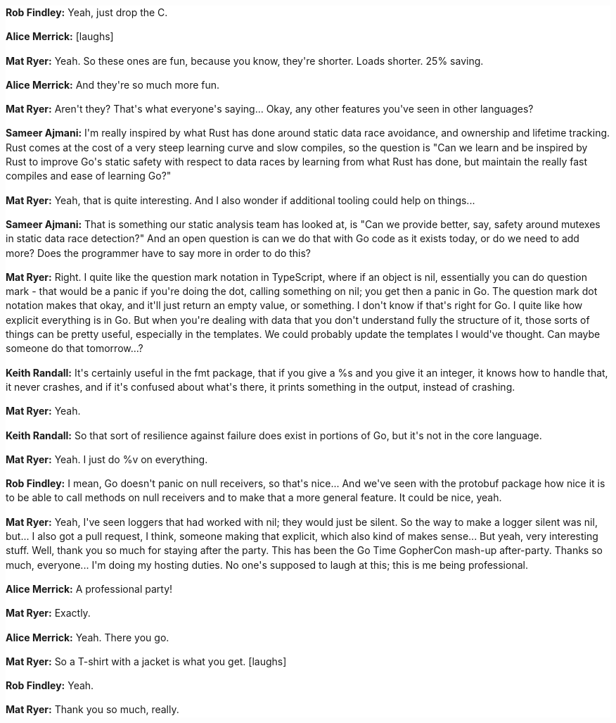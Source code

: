 **Rob Findley:** Yeah, just drop the C.

**Alice Merrick:** \[laughs\]

**Mat Ryer:** Yeah. So these ones are fun, because you know, they're shorter. Loads shorter. 25% saving.

**Alice Merrick:** And they're so much more fun.

**Mat Ryer:** Aren't they? That's what everyone's saying... Okay, any other features you've seen in other languages?

**Sameer Ajmani:** I'm really inspired by what Rust has done around static data race avoidance, and ownership and lifetime tracking. Rust comes at the cost of a very steep learning curve and slow compiles, so the question is "Can we learn and be inspired by Rust to improve Go's static safety with respect to data races by learning from what Rust has done, but maintain the really fast compiles and ease of learning Go?"

**Mat Ryer:** Yeah, that is quite interesting. And I also wonder if additional tooling could help on things...

**Sameer Ajmani:** That is something our static analysis team has looked at, is "Can we provide better, say, safety around mutexes in static data race detection?" And an open question is can we do that with Go code as it exists today, or do we need to add more? Does the programmer have to say more in order to do this?

**Mat Ryer:** Right. I quite like the question mark notation in TypeScript, where if an object is nil, essentially you can do question mark - that would be a panic if you're doing the dot, calling something on nil; you get then a panic in Go. The question mark dot notation makes that okay, and it'll just return an empty value, or something. I don't know if that's right for Go. I quite like how explicit everything is in Go. But when you're dealing with data that you don't understand fully the structure of it, those sorts of things can be pretty useful, especially in the templates. We could probably update the templates I would've thought. Can maybe someone do that tomorrow...?

**Keith Randall:** It's certainly useful in the fmt package, that if you give a %s and you give it an integer, it knows how to handle that, it never crashes, and if it's confused about what's there, it prints something in the output, instead of crashing.

**Mat Ryer:** Yeah.

**Keith Randall:** So that sort of resilience against failure does exist in portions of Go, but it's not in the core language.

**Mat Ryer:** Yeah. I just do %v on everything.

**Rob Findley:** I mean, Go doesn't panic on null receivers, so that's nice... And we've seen with the protobuf package how nice it is to be able to call methods on null receivers and to make that a more general feature. It could be nice, yeah.

**Mat Ryer:** Yeah, I've seen loggers that had worked with nil; they would just be silent. So the way to make a logger silent was nil, but... I also got a pull request, I think, someone making that explicit, which also kind of makes sense... But yeah, very interesting stuff. Well, thank you so much for staying after the party. This has been the Go Time GopherCon mash-up after-party. Thanks so much, everyone... I'm doing my hosting duties. No one's supposed to laugh at this; this is me being professional.

**Alice Merrick:** A professional party!

**Mat Ryer:** Exactly.

**Alice Merrick:** Yeah. There you go.

**Mat Ryer:** So a T-shirt with a jacket is what you get. \[laughs\]

**Rob Findley:** Yeah.

**Mat Ryer:** Thank you so much, really.
